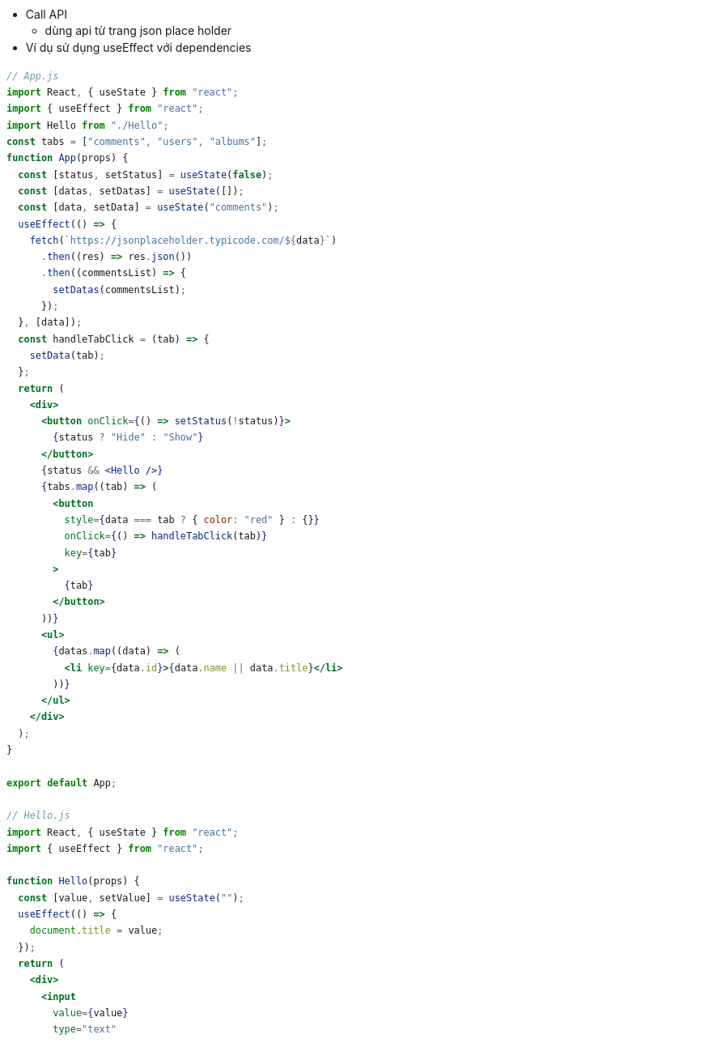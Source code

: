 -   Call API
    -   dùng api từ trang json place holder
-   Ví dụ sử dụng useEffect với dependencies

```jsx
// App.js
import React, { useState } from "react";
import { useEffect } from "react";
import Hello from "./Hello";
const tabs = ["comments", "users", "albums"];
function App(props) {
  const [status, setStatus] = useState(false);
  const [datas, setDatas] = useState([]);
  const [data, setData] = useState("comments");
  useEffect(() => {
    fetch(`https://jsonplaceholder.typicode.com/${data}`)
      .then((res) => res.json())
      .then((commentsList) => {
        setDatas(commentsList);
      });
  }, [data]);
  const handleTabClick = (tab) => {
    setData(tab);
  };
  return (
    <div>
      <button onClick={() => setStatus(!status)}>
        {status ? "Hide" : "Show"}
      </button>
      {status && <Hello />}
      {tabs.map((tab) => (
        <button
          style={data === tab ? { color: "red" } : {}}
          onClick={() => handleTabClick(tab)}
          key={tab}
        >
          {tab}
        </button>
      ))}
      <ul>
        {datas.map((data) => (
          <li key={data.id}>{data.name || data.title}</li>
        ))}
      </ul>
    </div>
  );
}

export default App;

// Hello.js
import React, { useState } from "react";
import { useEffect } from "react";

function Hello(props) {
  const [value, setValue] = useState("");
  useEffect(() => {
    document.title = value;
  });
  return (
    <div>
      <input
        value={value}
        type="text"
```